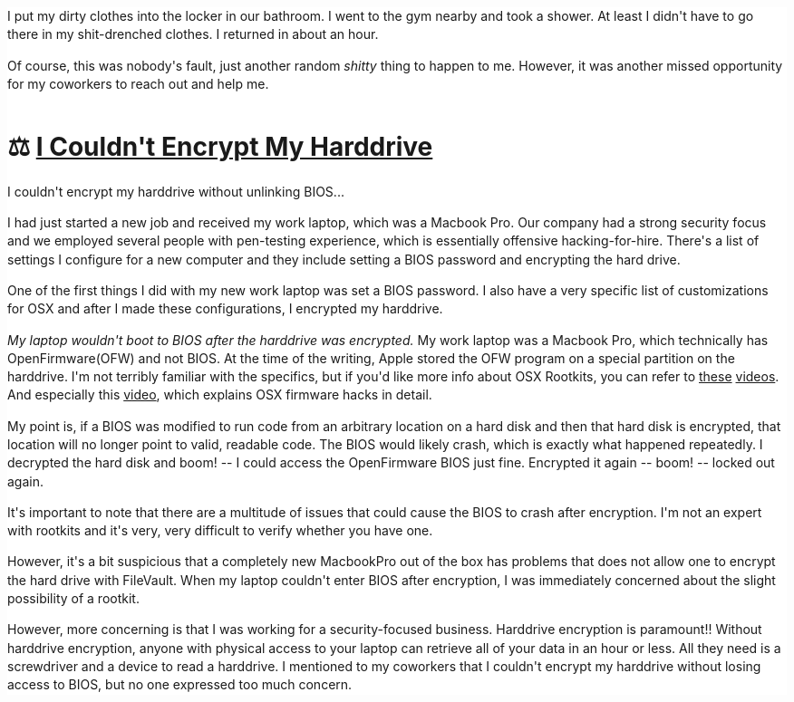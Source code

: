 I put my dirty clothes into the locker in our bathroom.  I went to the
gym nearby and took a shower.  At least I didn't have to go there in
my shit-drenched clothes. I returned in about an hour.

Of course, this was nobody's fault, just another random *shitty* thing
to happen to me. However, it was another missed opportunity for my
coworkers to reach out and help me.

<a name="i-couldnt-encrypt-my-harddrive" />

# &#x2696; [I Couldn't Encrypt My Harddrive](#i-couldnt-encrypt-my-harddrive)

I couldn't encrypt my harddrive without unlinking BIOS...

I had just started a new job and received my work laptop, which was a
Macbook Pro.  Our company had a strong security focus and we employed
several people with pen-testing experience, which is essentially
offensive hacking-for-hire.  There's a list of settings I configure
for a new computer and they include setting a BIOS password and
encrypting the hard drive.

One of the first things I did with my new work laptop was set a BIOS
password. I also have a very specific list of customizations for OSX
and after I made these configurations, I encrypted my harddrive.

*My laptop wouldn't boot to BIOS after the harddrive was encrypted.*
 My work laptop was a Macbook Pro, which technically has
 OpenFirmware(OFW) and not BIOS. At the time of the writing, Apple
 stored the OFW program on a special partition on the harddrive.  I'm
 not terribly familiar with the specifics, but if you'd like more info
 about OSX Rootkits, you can refer to
 [these](https://www.youtube.com/watch?v=kOO0BUeBiA0)
 [videos](https://www.youtube.com/watch?v=5BrdX7VdOr0).  And
 especially this [video](https://www.youtube.com/watch?v=W21ZIaKf5HA),
 which explains OSX firmware hacks in detail.

My point is, if a BIOS was modified to run code from an arbitrary
location on a hard disk and then that hard disk is encrypted, that
location will no longer point to valid, readable code.  The BIOS would
likely crash, which is exactly what happened repeatedly.  I decrypted
the hard disk and boom! -- I could access the OpenFirmware BIOS just
fine.  Encrypted it again -- boom! -- locked out again.

It's important to note that there are a multitude of issues that could
cause the BIOS to crash after encryption.  I'm not an expert with
rootkits and it's very, very difficult to verify whether you have one.

However, it's a bit suspicious that a completely new MacbookPro out of
the box has problems that does not allow one to encrypt the hard drive
with FileVault.  When my laptop couldn't enter BIOS after encryption,
I was immediately concerned about the slight possibility of a rootkit.

However, more concerning is that I was working for a security-focused
business.  Harddrive encryption is paramount!! Without harddrive
encryption, anyone with physical access to your laptop can retrieve
all of your data in an hour or less.  All they need is a screwdriver
and a device to read a harddrive.  I mentioned to my coworkers that I
couldn't encrypt my harddrive without losing access to BIOS, but no
one expressed too much concern.
